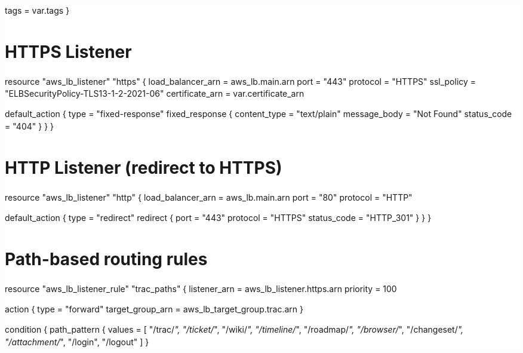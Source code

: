   tags = var.tags
}

# HTTPS Listener
resource "aws_lb_listener" "https" {
  load_balancer_arn = aws_lb.main.arn
  port              = "443"
  protocol          = "HTTPS"
  ssl_policy        = "ELBSecurityPolicy-TLS13-1-2-2021-06"
  certificate_arn   = var.certificate_arn
  
  default_action {
    type = "fixed-response"
    fixed_response {
      content_type = "text/plain"
      message_body = "Not Found"
      status_code  = "404"
    }
  }
}

# HTTP Listener (redirect to HTTPS)
resource "aws_lb_listener" "http" {
  load_balancer_arn = aws_lb.main.arn
  port              = "80"
  protocol          = "HTTP"
  
  default_action {
    type = "redirect"
    redirect {
      port        = "443"
      protocol    = "HTTPS"
      status_code = "HTTP_301"
    }
  }
}

# Path-based routing rules
resource "aws_lb_listener_rule" "trac_paths" {
  listener_arn = aws_lb_listener.https.arn
  priority     = 100
  
  action {
    type             = "forward"
    target_group_arn = aws_lb_target_group.trac.arn
  }
  
  condition {
    path_pattern {
      values = [
        "/trac/*",
        "/ticket/*",
        "/wiki/*",
        "/timeline/*",
        "/roadmap/*",
        "/browser/*",
        "/changeset/*",
        "/attachment/*",
        "/login",
        "/logout"
      ]
    }